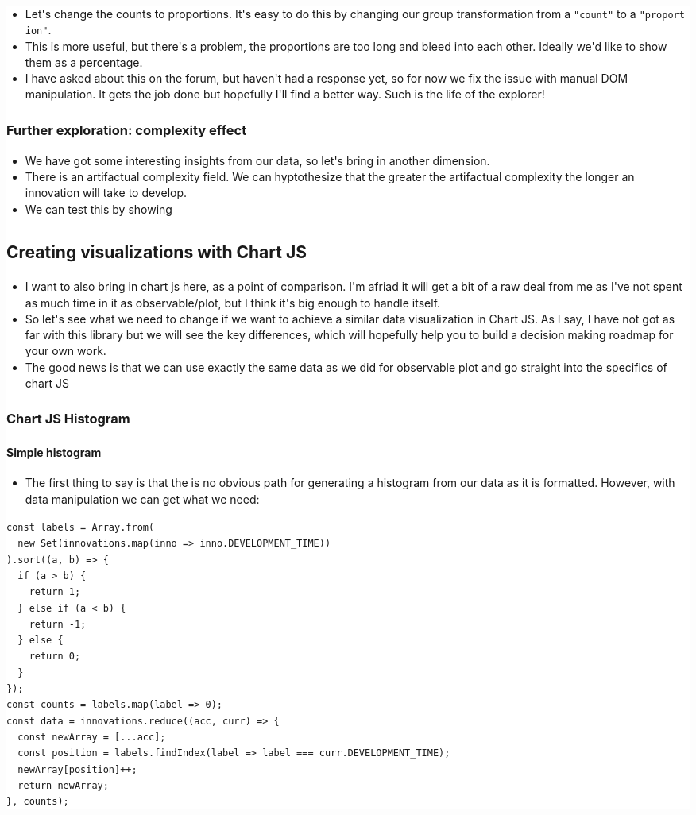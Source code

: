 - Let's change the counts to proportions. It's easy to do this by changing our group transformation from a `"count"` to a `"proportion"`.
- This is more useful, but there's a problem, the proportions are too long and bleed into each other. Ideally we'd like to show them as a percentage.
- I have asked about this on the forum, but haven't had a response yet, so for now we fix the issue with manual DOM manipulation. It gets the job done but hopefully I'll find a better way. Such is the life of the explorer!

### Further exploration: complexity effect

- We have got some interesting insights from our data, so let's bring in another dimension.
- There is an artifactual complexity field. We can hyptothesize that the greater the artifactual complexity the longer an innovation will take to develop.
- We can test this by showing

## Creating visualizations with Chart JS

- I want to also bring in chart js here, as a point of comparison. I'm afriad it will get a bit of a raw deal from me as I've not spent as much time in it as observable/plot, but I think it's big enough to handle itself.
- So let's see what we need to change if we want to achieve a similar data visualization in Chart JS. As I say, I have not got as far with this library but we will see the key differences, which will hopefully help you to build a decision making roadmap for your own work.
- The good news is that we can use exactly the same data as we did for observable plot and go straight into the specifics of chart JS

### Chart JS Histogram

#### Simple histogram

- The first thing to say is that the is no obvious path for generating a histogram from our data as it is formatted. However, with data manipulation we can get what we need:

```
const labels = Array.from(
  new Set(innovations.map(inno => inno.DEVELOPMENT_TIME))
).sort((a, b) => {
  if (a > b) {
    return 1;
  } else if (a < b) {
    return -1;
  } else {
    return 0;
  }
});
const counts = labels.map(label => 0);
const data = innovations.reduce((acc, curr) => {
  const newArray = [...acc];
  const position = labels.findIndex(label => label === curr.DEVELOPMENT_TIME);
  newArray[position]++;
  return newArray;
}, counts);
```
